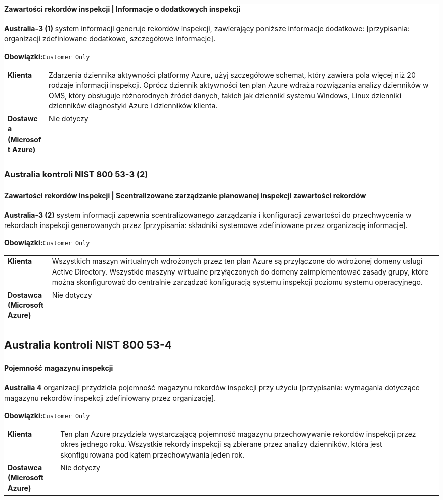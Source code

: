 #### <a name="content-of-audit-records--additional-audit-information"></a>Zawartości rekordów inspekcji | Informacje o dodatkowych inspekcji

**Australia-3 (1)** system informacji generuje rekordów inspekcji, zawierający poniższe informacje dodatkowe: [przypisania: organizacji zdefiniowane dodatkowe, szczegółowe informacje].

**Obowiązki:**`Customer Only`

|||
|---|---|
| **Klienta** | Zdarzenia dziennika aktywności platformy Azure, użyj szczegółowe schemat, który zawiera pola więcej niż 20 rodzaje informacji inspekcji. Oprócz dziennik aktywności ten plan Azure wdraża rozwiązania analizy dzienników w OMS, który obsługuje różnorodnych źródeł danych, takich jak dzienniki systemu Windows, Linux dzienniki dzienników diagnostyki Azure i dzienników klienta.  |
| **Dostawca (Microsoft Azure)** | Nie dotyczy |


 ### <a name="nist-800-53-control-au-3-2"></a>Australia kontroli NIST 800 53-3 (2)

#### <a name="content-of-audit-records--centralized-management-of-planned-audit-record-content"></a>Zawartości rekordów inspekcji | Scentralizowane zarządzanie planowanej inspekcji zawartości rekordów

**Australia-3 (2)** system informacji zapewnia scentralizowanego zarządzania i konfiguracji zawartości do przechwycenia w rekordach inspekcji generowanych przez [przypisania: składniki systemowe zdefiniowane przez organizację informacje].

**Obowiązki:**`Customer Only`

|||
|---|---|
| **Klienta** | Wszystkich maszyn wirtualnych wdrożonych przez ten plan Azure są przyłączone do wdrożonej domeny usługi Active Directory. Wszystkie maszyny wirtualne przyłączonych do domeny zaimplementować zasady grupy, które można skonfigurować do centralnie zarządzać konfiguracją systemu inspekcji poziomu systemu operacyjnego. |
| **Dostawca (Microsoft Azure)** | Nie dotyczy |


 ## <a name="nist-800-53-control-au-4"></a>Australia kontroli NIST 800 53-4

#### <a name="audit-storage-capacity"></a>Pojemność magazynu inspekcji

**Australia 4** organizacji przydziela pojemność magazynu rekordów inspekcji przy użyciu [przypisania: wymagania dotyczące magazynu rekordów inspekcji zdefiniowany przez organizację].

**Obowiązki:**`Customer Only`

|||
|---|---|
| **Klienta** | Ten plan Azure przydziela wystarczającą pojemność magazynu przechowywanie rekordów inspekcji przez okres jednego roku. Wszystkie rekordy inspekcji są zbierane przez analizy dzienników, która jest skonfigurowana pod kątem przechowywania jeden rok. |
| **Dostawca (Microsoft Azure)** | Nie dotyczy |
